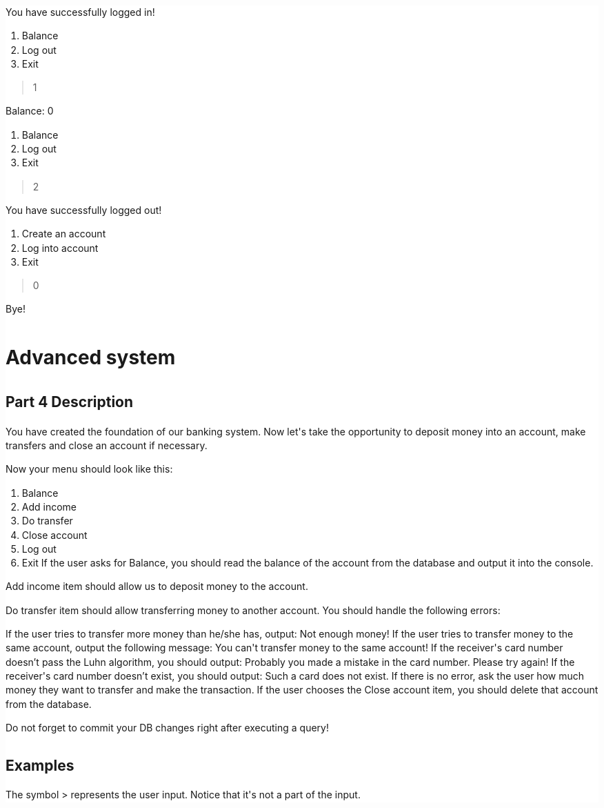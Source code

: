 You have successfully logged in!

1. Balance
2. Log out
0. Exit
>1

Balance: 0

1. Balance
2. Log out
0. Exit
>2

You have successfully logged out!

1. Create an account
2. Log into account
0. Exit
>0

Bye!

# Advanced system
## Part 4 Description
You have created the foundation of our banking system. Now let's take the opportunity to deposit money into an account, make transfers and close an account if necessary.

Now your menu should look like this:

1. Balance
2. Add income
3. Do transfer
4. Close account
5. Log out
0. Exit
If the user asks for Balance, you should read the balance of the account from the database and output it into the console.

Add income item should allow us to deposit money to the account.

Do transfer item should allow transferring money to another account. You should handle the following errors:

If the user tries to transfer more money than he/she has, output: Not enough money!
If the user tries to transfer money to the same account, output the following message: You can't transfer money to the same account!
If the receiver's card number doesn’t pass the Luhn algorithm, you should output: Probably you made a mistake in the card number. Please try again!
If the receiver's card number doesn’t exist, you should output: Such a card does not exist.
If there is no error, ask the user how much money they want to transfer and make the transaction.
If the user chooses the Close account item, you should delete that account from the database.

Do not forget to commit your DB changes right after executing a query!
## Examples
The symbol > represents the user input. Notice that it's not a part of the input.
